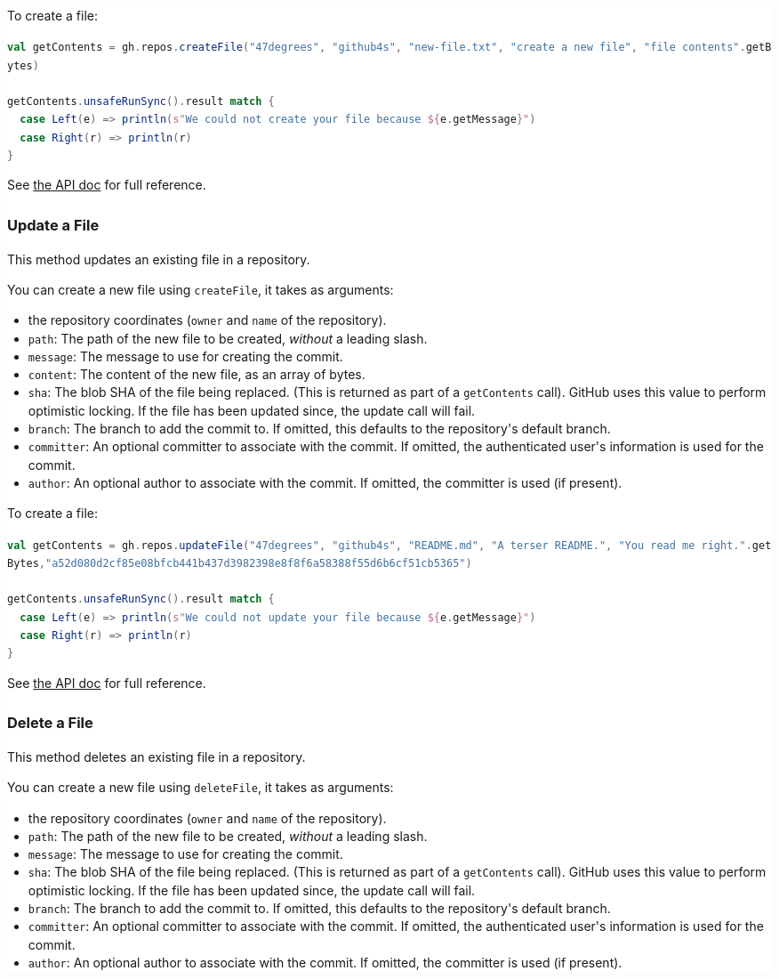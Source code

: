 To create a file:
```scala mdoc:compile-only
val getContents = gh.repos.createFile("47degrees", "github4s", "new-file.txt", "create a new file", "file contents".getBytes)

getContents.unsafeRunSync().result match {
  case Left(e) => println(s"We could not create your file because ${e.getMessage}")
  case Right(r) => println(r)
}
```

See [the API doc](https://developer.github.com/v3/repos/contents/#create-or-update-a-file) for full reference.

### Update a File

This method updates an existing file in a repository.

You can create a new file using `createFile`, it takes as arguments:

- the repository coordinates (`owner` and `name` of the repository).
- `path`: The path of the new file to be created, *without* a leading slash.
- `message`: The message to use for creating the commit.
- `content`: The content of the new file, as an array of bytes.
- `sha`: The blob SHA of the file being replaced. (This is returned as part of a `getContents` call). GitHub uses this value to perform optimistic locking. If the file has been updated since, the update call will fail.
- `branch`: The branch to add the commit to. If omitted, this defaults to the repository's default branch.
- `committer`: An optional committer to associate with the commit. If omitted, the authenticated user's information is used for the commit.
- `author`: An optional author to associate with the commit. If omitted, the committer is used (if present).

To create a file:
```scala mdoc:compile-only
val getContents = gh.repos.updateFile("47degrees", "github4s", "README.md", "A terser README.", "You read me right.".getBytes,"a52d080d2cf85e08bfcb441b437d3982398e8f8f6a58388f55d6b6cf51cb5365")

getContents.unsafeRunSync().result match {
  case Left(e) => println(s"We could not update your file because ${e.getMessage}")
  case Right(r) => println(r)
}
```

See [the API doc](https://developer.github.com/v3/repos/contents/#create-or-update-a-file) for full reference.

### Delete a File

This method deletes an existing file in a repository.

You can create a new file using `deleteFile`, it takes as arguments:

- the repository coordinates (`owner` and `name` of the repository).
- `path`: The path of the new file to be created, *without* a leading slash.
- `message`: The message to use for creating the commit.
- `sha`: The blob SHA of the file being replaced. (This is returned as part of a `getContents` call). GitHub uses this value to perform optimistic locking. If the file has been updated since, the update call will fail.
- `branch`: The branch to add the commit to. If omitted, this defaults to the repository's default branch.
- `committer`: An optional committer to associate with the commit. If omitted, the authenticated user's information is used for the commit.
- `author`: An optional author to associate with the commit. If omitted, the committer is used (if present).
